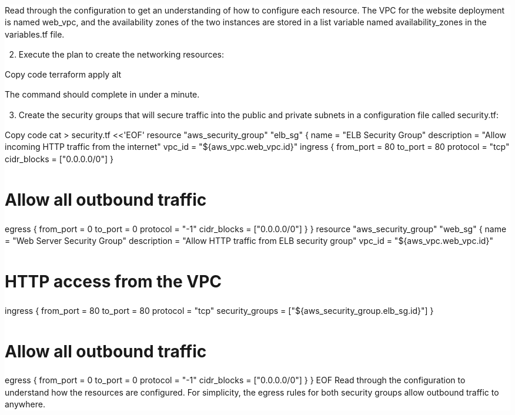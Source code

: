 Read through the configuration to get an understanding of how to configure each resource. The VPC for the website deployment is named web_vpc, and the availability zones of the two instances are stored in a list variable named availability_zones in the variables.tf file.

 

2. Execute the plan to create the networking resources:

Copy code
terraform apply
alt

The command should complete in under a minute.

 

3. Create the security groups that will secure traffic into the public and private subnets in a configuration file called security.tf:

Copy code
cat > security.tf <<'EOF'
resource "aws_security_group" "elb_sg" {
  name        = "ELB Security Group"
  description = "Allow incoming HTTP traffic from the internet"
  vpc_id      = "${aws_vpc.web_vpc.id}"
  ingress {
    from_port   = 80
    to_port     = 80
    protocol    = "tcp"
    cidr_blocks = ["0.0.0.0/0"]
  }
  # Allow all outbound traffic
  egress {
    from_port = 0
    to_port = 0
    protocol = "-1"
    cidr_blocks = ["0.0.0.0/0"]
  }
}
resource "aws_security_group" "web_sg" {
  name        = "Web Server Security Group"
  description = "Allow HTTP traffic from ELB security group"
  vpc_id      = "${aws_vpc.web_vpc.id}"
  # HTTP access from the VPC
  ingress {
    from_port       = 80
    to_port         = 80
    protocol        = "tcp"
    security_groups = ["${aws_security_group.elb_sg.id}"]
  }
  # Allow all outbound traffic
  egress {
    from_port = 0
    to_port = 0
    protocol = "-1"
    cidr_blocks = ["0.0.0.0/0"]
  }
}
EOF
Read through the configuration to understand how the resources are configured. For simplicity, the egress rules for both security groups allow outbound traffic to anywhere.
